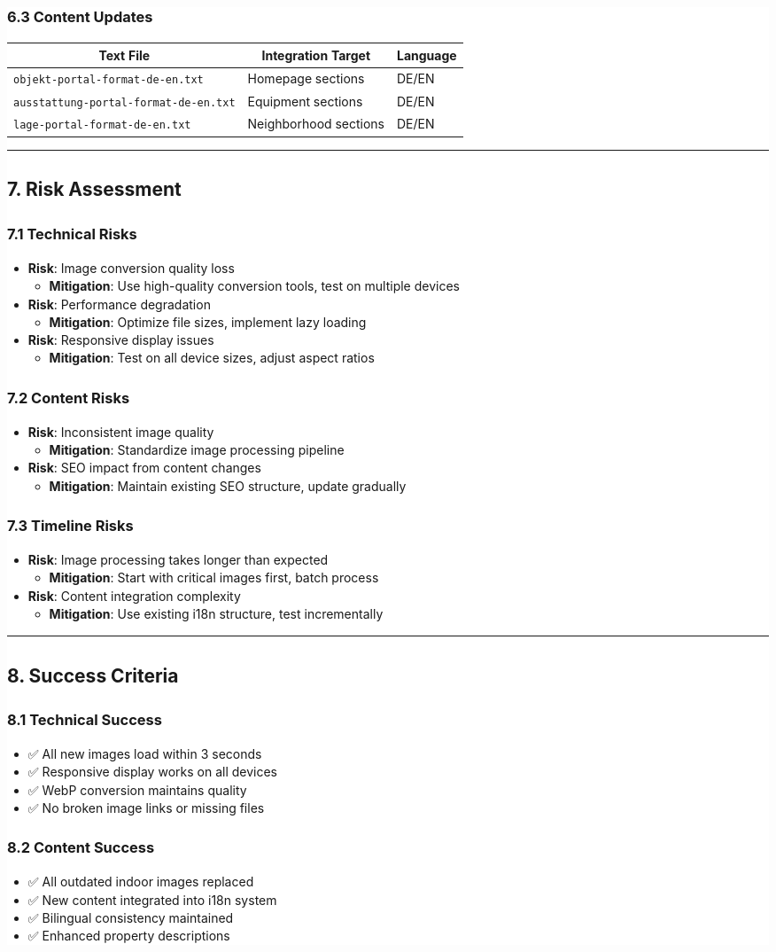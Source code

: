 ### 6.3 Content Updates
| Text File | Integration Target | Language |
|-----------|-------------------|----------|
| `objekt-portal-format-de-en.txt` | Homepage sections | DE/EN |
| `ausstattung-portal-format-de-en.txt` | Equipment sections | DE/EN |
| `lage-portal-format-de-en.txt` | Neighborhood sections | DE/EN |

---

## 7. Risk Assessment

### 7.1 Technical Risks
- **Risk**: Image conversion quality loss
  - **Mitigation**: Use high-quality conversion tools, test on multiple devices
- **Risk**: Performance degradation
  - **Mitigation**: Optimize file sizes, implement lazy loading
- **Risk**: Responsive display issues
  - **Mitigation**: Test on all device sizes, adjust aspect ratios

### 7.2 Content Risks
- **Risk**: Inconsistent image quality
  - **Mitigation**: Standardize image processing pipeline
- **Risk**: SEO impact from content changes
  - **Mitigation**: Maintain existing SEO structure, update gradually

### 7.3 Timeline Risks
- **Risk**: Image processing takes longer than expected
  - **Mitigation**: Start with critical images first, batch process
- **Risk**: Content integration complexity
  - **Mitigation**: Use existing i18n structure, test incrementally

---

## 8. Success Criteria

### 8.1 Technical Success
- ✅ All new images load within 3 seconds
- ✅ Responsive display works on all devices
- ✅ WebP conversion maintains quality
- ✅ No broken image links or missing files

### 8.2 Content Success
- ✅ All outdated indoor images replaced
- ✅ New content integrated into i18n system
- ✅ Bilingual consistency maintained
- ✅ Enhanced property descriptions
